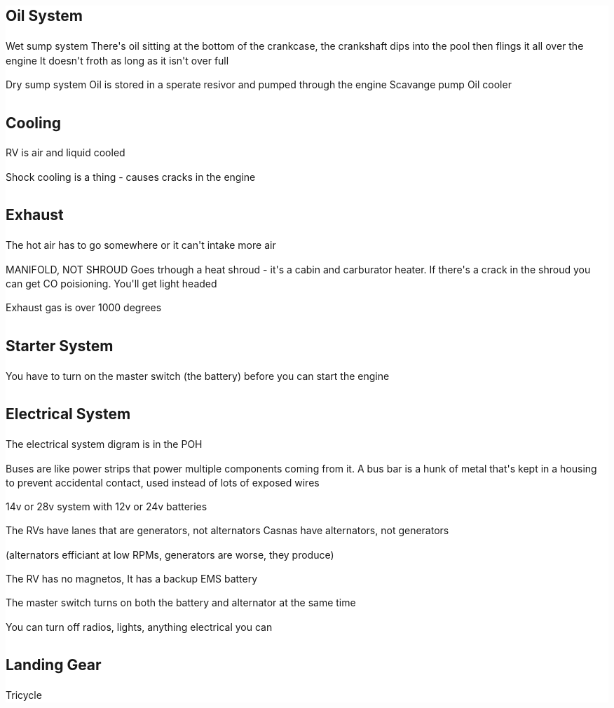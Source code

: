 ## Oil System

Wet sump system
There's oil sitting at the bottom of the crankcase, the crankshaft dips into the pool then flings it all over the engine
It doesn't froth as long as it isn't over full


Dry sump system
Oil is stored in a sperate resivor and pumped through the engine
Scavange pump
Oil cooler

## Cooling
RV is air and liquid cooled

Shock cooling is a thing - causes cracks in the engine

## Exhaust
The hot air has to go somewhere or it can't intake more air

MANIFOLD, NOT SHROUD
Goes trhough a heat shroud  - it's a cabin and carburator heater. If there's a crack in the shroud you can get CO poisioning. You'll get light headed

Exhaust gas is over 1000 degrees

## Starter System
You have to turn on the master switch (the battery) before you can start the engine

## Electrical System
The electrical system digram is in the POH

Buses are like power strips that power multiple components coming from it.
A bus bar is a hunk of metal that's kept in a housing to prevent accidental contact, used instead of lots of exposed wires

14v or 28v system with 12v or 24v batteries

The RVs have lanes that are generators, not alternators
Casnas have alternators, not generators

(alternators efficiant at low RPMs, generators are worse, they produce)

The RV has no magnetos, It has a backup EMS battery

The master switch turns on both the battery and alternator at the same time

You can turn off radios, lights, anything electrical you can


## Landing Gear
Tricycle
